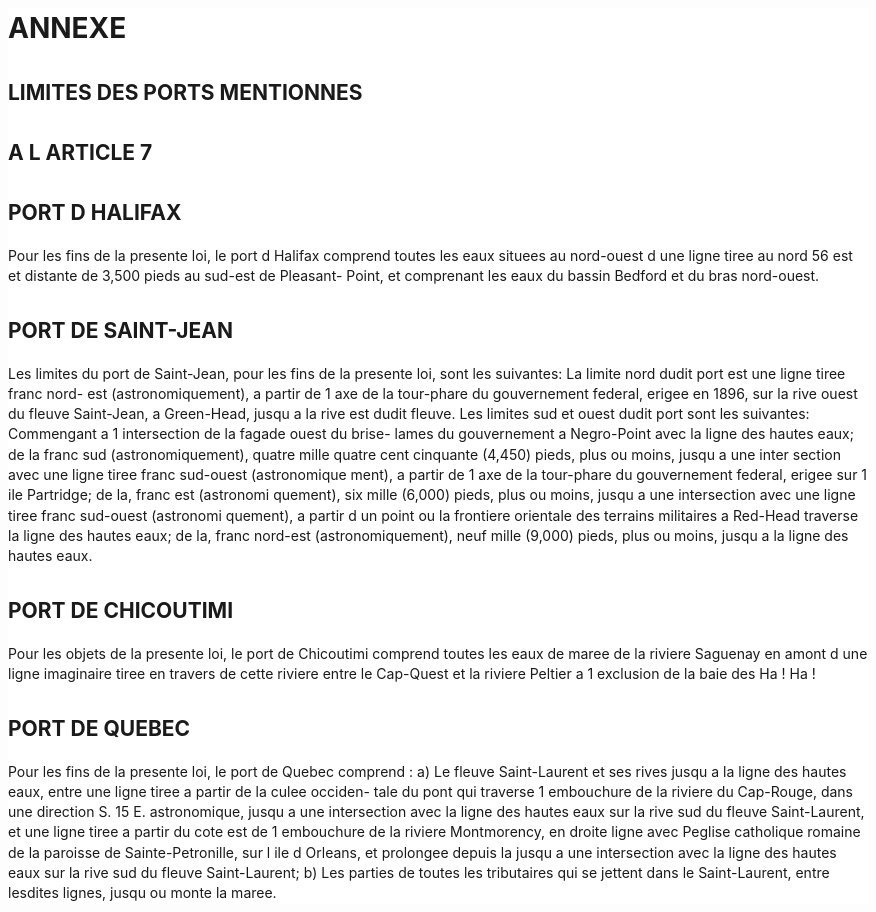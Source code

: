 # ANNEXE

## LIMITES DES PORTS MENTIONNES

## A L ARTICLE 7

## PORT D HALIFAX
Pour les fins de la presente loi, le port d Halifax comprend
toutes les eaux situees au nord-ouest d une ligne tiree au
nord 56 est et distante de 3,500 pieds au sud-est de Pleasant-
Point, et comprenant les eaux du bassin Bedford et du bras
nord-ouest.

## PORT DE SAINT-JEAN
Les limites du port de Saint-Jean, pour les fins de la presente
loi, sont les suivantes:
La limite nord dudit port est une ligne tiree franc nord-
est (astronomiquement), a partir de 1 axe de la tour-phare du
gouvernement federal, erigee en 1896, sur la rive ouest du fleuve
Saint-Jean, a Green-Head, jusqu a la rive est dudit fleuve.
Les limites sud et ouest dudit port sont les suivantes:
Commengant a 1 intersection de la fagade ouest du brise-
lames du gouvernement a Negro-Point avec la ligne des hautes
eaux; de la franc sud (astronomiquement), quatre mille quatre
cent cinquante (4,450) pieds, plus ou moins, jusqu a une inter
section avec une ligne tiree franc sud-ouest (astronomique
ment), a partir de 1 axe de la tour-phare du gouvernement
federal, erigee sur 1 ile Partridge; de la, franc est (astronomi
quement), six mille (6,000) pieds, plus ou moins, jusqu a une
intersection avec une ligne tiree franc sud-ouest (astronomi
quement), a partir d un point ou la frontiere orientale des
terrains militaires a Red-Head traverse la ligne des hautes
eaux; de la, franc nord-est (astronomiquement), neuf mille
(9,000) pieds, plus ou moins, jusqu a la ligne des hautes eaux.

## PORT DE CHICOUTIMI
Pour les objets de la presente loi, le port de Chicoutimi
comprend toutes les eaux de maree de la riviere Saguenay en
amont d une ligne imaginaire tiree en travers de cette riviere
entre le Cap-Quest et la riviere Peltier a 1 exclusion de la
baie des Ha ! Ha !

## PORT DE QUEBEC
Pour les fins de la presente loi, le port de Quebec comprend :
a) Le fleuve Saint-Laurent et ses rives jusqu a la ligne des
hautes eaux, entre une ligne tiree a partir de la culee occiden-
tale du pont qui traverse 1 embouchure de la riviere du
Cap-Rouge, dans une direction S. 15 E. astronomique,
jusqu a une intersection avec la ligne des hautes eaux sur la
rive sud du fleuve Saint-Laurent, et une ligne tiree a partir
du cote est de 1 embouchure de la riviere Montmorency, en
droite ligne avec Peglise catholique romaine de la paroisse
de Sainte-Petronille, sur l ile d Orleans, et prolongee depuis
la jusqu a une intersection avec la ligne des hautes eaux sur
la rive sud du fleuve Saint-Laurent;
b) Les parties de toutes les tributaires qui se jettent dans
le Saint-Laurent, entre lesdites lignes, jusqu ou monte la
maree.